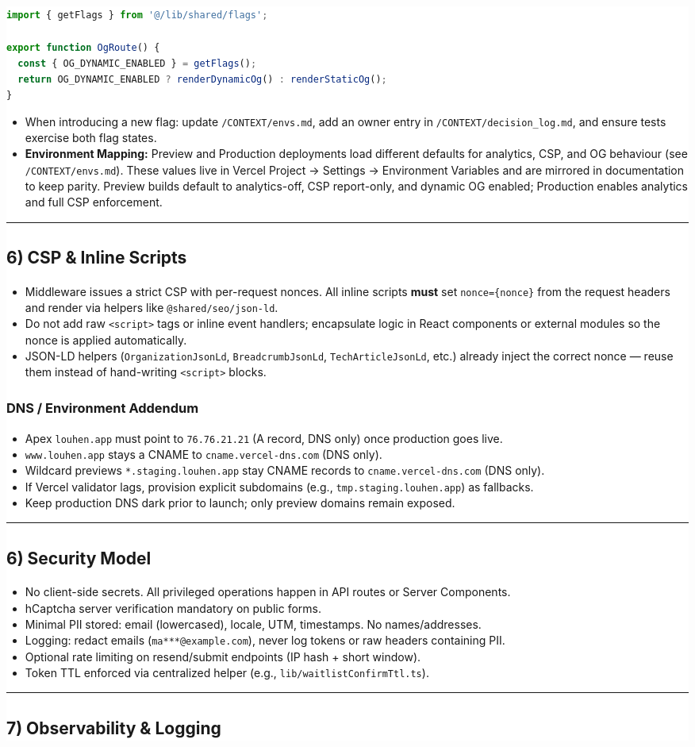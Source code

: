 ```ts
import { getFlags } from '@/lib/shared/flags';

export function OgRoute() {
  const { OG_DYNAMIC_ENABLED } = getFlags();
  return OG_DYNAMIC_ENABLED ? renderDynamicOg() : renderStaticOg();
}
```

- When introducing a new flag: update `/CONTEXT/envs.md`, add an owner entry in `/CONTEXT/decision_log.md`, and ensure tests exercise both flag states.
- **Environment Mapping:** Preview and Production deployments load different defaults for analytics, CSP, and OG behaviour (see `/CONTEXT/envs.md`). These values live in Vercel Project → Settings → Environment Variables and are mirrored in documentation to keep parity. Preview builds default to analytics-off, CSP report-only, and dynamic OG enabled; Production enables analytics and full CSP enforcement.

---

## 6) CSP & Inline Scripts

- Middleware issues a strict CSP with per-request nonces. All inline scripts **must** set `nonce={nonce}` from the request headers and render via helpers like `@shared/seo/json-ld`.
- Do not add raw `<script>` tags or inline event handlers; encapsulate logic in React components or external modules so the nonce is applied automatically.
- JSON-LD helpers (`OrganizationJsonLd`, `BreadcrumbJsonLd`, `TechArticleJsonLd`, etc.) already inject the correct nonce — reuse them instead of hand-writing `<script>` blocks.

### DNS / Environment Addendum

- Apex `louhen.app` must point to `76.76.21.21` (A record, DNS only) once production goes live.
- `www.louhen.app` stays a CNAME to `cname.vercel-dns.com` (DNS only).
- Wildcard previews `*.staging.louhen.app` stay CNAME records to `cname.vercel-dns.com` (DNS only).
- If Vercel validator lags, provision explicit subdomains (e.g., `tmp.staging.louhen.app`) as fallbacks.
- Keep production DNS dark prior to launch; only preview domains remain exposed.

---

## 6) Security Model

- No client-side secrets. All privileged operations happen in API routes or Server Components.
- hCaptcha server verification mandatory on public forms.
- Minimal PII stored: email (lowercased), locale, UTM, timestamps. No names/addresses.
- Logging: redact emails (`ma***@example.com`), never log tokens or raw headers containing PII.
- Optional rate limiting on resend/submit endpoints (IP hash + short window).
- Token TTL enforced via centralized helper (e.g., `lib/waitlistConfirmTtl.ts`).

---

## 7) Observability & Logging

